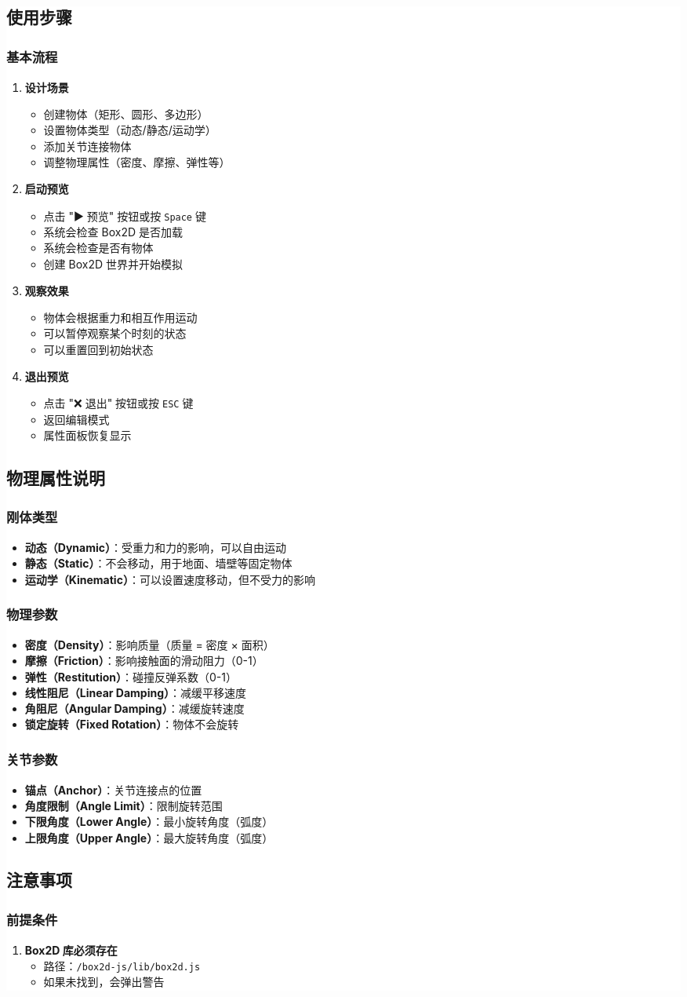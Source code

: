 ## 使用步骤

### 基本流程
1. **设计场景**
   - 创建物体（矩形、圆形、多边形）
   - 设置物体类型（动态/静态/运动学）
   - 添加关节连接物体
   - 调整物理属性（密度、摩擦、弹性等）

2. **启动预览**
   - 点击 "▶ 预览" 按钮或按 `Space` 键
   - 系统会检查 Box2D 是否加载
   - 系统会检查是否有物体
   - 创建 Box2D 世界并开始模拟

3. **观察效果**
   - 物体会根据重力和相互作用运动
   - 可以暂停观察某个时刻的状态
   - 可以重置回到初始状态

4. **退出预览**
   - 点击 "❌ 退出" 按钮或按 `ESC` 键
   - 返回编辑模式
   - 属性面板恢复显示

## 物理属性说明

### 刚体类型
- **动态（Dynamic）**：受重力和力的影响，可以自由运动
- **静态（Static）**：不会移动，用于地面、墙壁等固定物体
- **运动学（Kinematic）**：可以设置速度移动，但不受力的影响

### 物理参数
- **密度（Density）**：影响质量（质量 = 密度 × 面积）
- **摩擦（Friction）**：影响接触面的滑动阻力（0-1）
- **弹性（Restitution）**：碰撞反弹系数（0-1）
- **线性阻尼（Linear Damping）**：减缓平移速度
- **角阻尼（Angular Damping）**：减缓旋转速度
- **锁定旋转（Fixed Rotation）**：物体不会旋转

### 关节参数
- **锚点（Anchor）**：关节连接点的位置
- **角度限制（Angle Limit）**：限制旋转范围
- **下限角度（Lower Angle）**：最小旋转角度（弧度）
- **上限角度（Upper Angle）**：最大旋转角度（弧度）

## 注意事项

### 前提条件
1. **Box2D 库必须存在**
   - 路径：`/box2d-js/lib/box2d.js`
   - 如果未找到，会弹出警告
